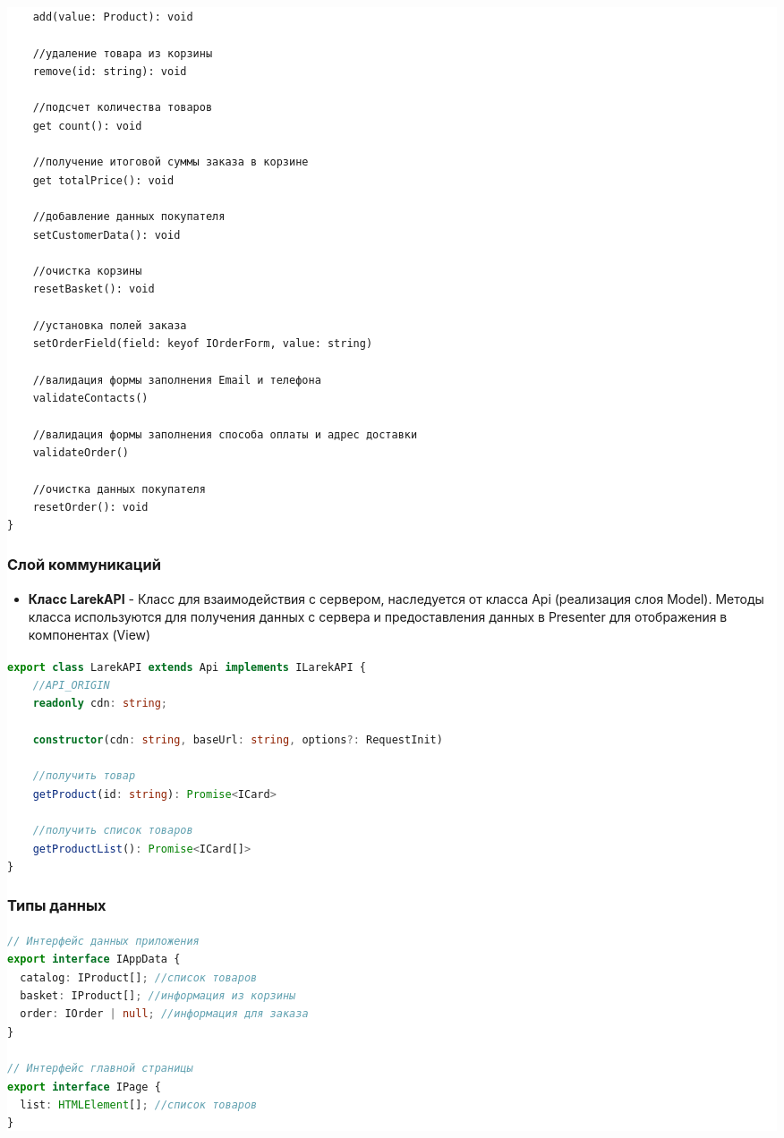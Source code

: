 ```
    add(value: Product): void

    //удаление товара из корзины
    remove(id: string): void

    //подсчет количества товаров
    get count(): void

    //получение итоговой суммы заказа в корзине
    get totalPrice(): void

    //добавление данных покупателя
    setCustomerData(): void

    //очистка корзины
    resetBasket(): void

    //установка полей заказа
    setOrderField(field: keyof IOrderForm, value: string)

    //валидация формы заполнения Email и телефона
    validateContacts()

    //валидация формы заполнения способа оплаты и адрес доставки
    validateOrder()

    //очистка данных покупателя
    resetOrder(): void
}
```

### Слой коммуникаций
- **Класс LarekAPI** - Класс для взаимодействия с сервером, наследуется от класса Api (реализация слоя Model). Методы класса используются для получения данных с сервера и предоставления данных в Presenter для отображения в компонентах (View)
```TypeScript
export class LarekAPI extends Api implements ILarekAPI {
    //API_ORIGIN
    readonly cdn: string;

    constructor(cdn: string, baseUrl: string, options?: RequestInit)

    //получить товар
    getProduct(id: string): Promise<ICard>

    //получить список товаров
    getProductList(): Promise<ICard[]> 
}
```

### Типы данных
```TypeScript
// Интерфейс данных приложения
export interface IAppData {
  catalog: IProduct[]; //список товаров
  basket: IProduct[]; //информация из корзины
  order: IOrder | null; //информация для заказа
}

// Интерфейс главной страницы
export interface IPage {
  list: HTMLElement[]; //список товаров
}
```